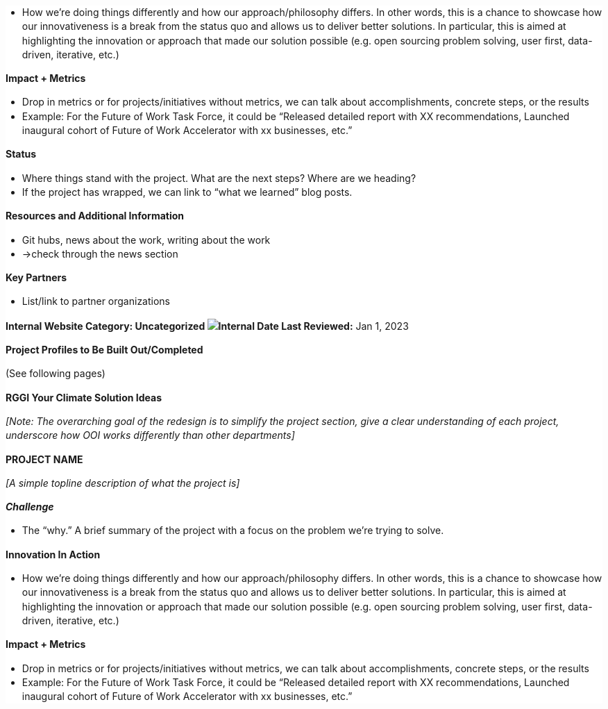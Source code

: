 - How we’re doing things differently and how our approach/philosophy differs. In other words, this is a chance to showcase how our innovativeness is a break from the status quo and allows us to deliver better solutions. In particular, this is aimed at highlighting the innovation or approach that made our solution possible (e.g. open sourcing problem solving, user first, data-driven, iterative, etc.)

**Impact + Metrics**

- Drop in metrics or for projects/initiatives without metrics, we can talk about accomplishments, concrete steps, or the results
- Example: For the Future of Work Task Force, it could be “Released detailed report with XX recommendations, Launched inaugural cohort of Future of Work Accelerator with xx businesses, etc.”

**Status**

- Where things stand with the project. What are the next steps? Where are we heading?
- If the project has wrapped, we can link to “what we learned” blog posts.

**Resources and Additional Information**

- Git hubs, news about the work, writing about the work
- →check through the news section

**Key Partners**

- List/link to partner organizations

**Internal Website Category: Uncategorized ![](Aspose.Words.eda3bd27-771e-4870-ad69-9c167a2591f5.030.png)Internal Date Last Reviewed:** Jan 1, 2023

**Project Profiles to Be Built Out/Completed**

(See following pages)

**RGGI Your Climate Solution Ideas**

*[Note: The overarching goal of the redesign is to simplify the project section, give a clear understanding of each project, underscore how OOI works differently than other departments]*

**PROJECT NAME**

*[A simple topline description of what the project is]*

***Challenge***

- The “why.” A brief summary of the project with a focus on the problem we’re trying to solve.

**Innovation In Action**

- How we’re doing things differently and how our approach/philosophy differs. In other words, this is a chance to showcase how our innovativeness is a break from the status quo and allows us to deliver better solutions. In particular, this is aimed at highlighting the innovation or approach that made our solution possible (e.g. open sourcing problem solving, user first, data-driven, iterative, etc.)

**Impact + Metrics**

- Drop in metrics or for projects/initiatives without metrics, we can talk about accomplishments, concrete steps, or the results
- Example: For the Future of Work Task Force, it could be “Released detailed report with XX recommendations, Launched inaugural cohort of Future of Work Accelerator with xx businesses, etc.”
